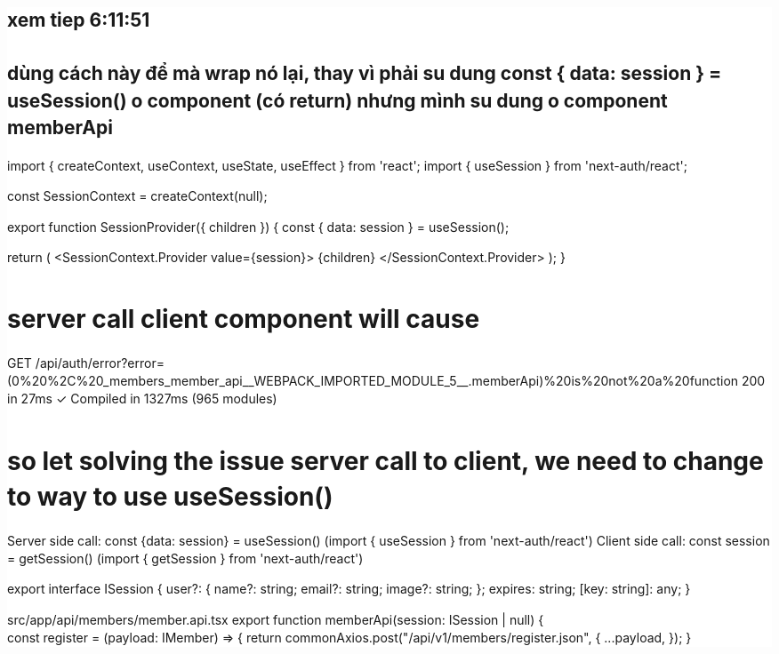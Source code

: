 ## xem tiep 6:11:51 


## dùng cách này để mà wrap nó lại, thay vì phải su dung const { data: session } = useSession() o component (có return) nhưng mình su dung o component memberApi
import { createContext, useContext, useState, useEffect } from 'react';
import { useSession } from 'next-auth/react';

const SessionContext = createContext(null);

export function SessionProvider({ children }) {
  const { data: session } = useSession();

  return (
    <SessionContext.Provider value={session}>
      {children}
    </SessionContext.Provider>
  );
}


# server call client component will cause
 GET /api/auth/error?error=(0%20%2C%20_members_member_api__WEBPACK_IMPORTED_MODULE_5__.memberApi)%20is%20not%20a%20function 200 in 27ms
 ✓ Compiled in 1327ms (965 modules)

# so let solving the issue server call to client, we need to change to way to use useSession()
Server side call: const {data: session} = useSession() (import { useSession } from 'next-auth/react')
Client side call: const session = getSession()  (import { getSession } from 'next-auth/react')

export interface ISession {
  user?: {
    name?: string;
    email?: string;
    image?: string;
  };
  expires: string;
  [key: string]: any;
}
 
src/app/api/members/member.api.tsx
export function memberApi(session: ISession | null) 
{    
  const register = (payload: IMember) => {
    return commonAxios.post<AxiosResponseData>("/api/v1/members/register.json", {
      ...payload,
    });
  }
